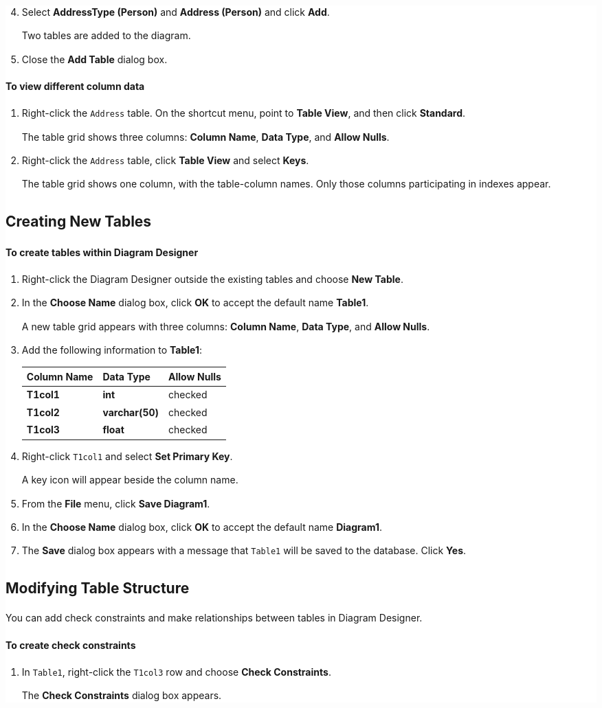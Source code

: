 4.  Select **AddressType (Person)** and **Address (Person)** and click **Add**.  
  
    Two tables are added to the diagram.  
  
5.  Close the **Add Table** dialog box.  
  
#### To view different column data  
  
1.  Right-click the `Address` table. On the shortcut menu, point to **Table View**, and then click **Standard**.  
  
    The table grid shows three columns: **Column Name**, **Data Type**, and **Allow Nulls**.  
  
2.  Right-click the `Address` table, click **Table View** and select **Keys**.  
  
    The table grid shows one column, with the table-column names. Only those columns participating in indexes appear.  
  
## Creating New Tables  
  
#### To create tables within Diagram Designer  
  
1.  Right-click the Diagram Designer outside the existing tables and choose **New Table**.  
  
2.  In the **Choose Name** dialog box, click **OK** to accept the default name **Table1**.  
  
    A new table grid appears with three columns: **Column Name**, **Data Type**, and **Allow Nulls**.  
  
3.  Add the following information to **Table1**:  
  
    |**Column Name**|**Data Type**|**Allow Nulls**|  
    |-------------------|-----------------|-------------------|  
    |**T1col1**|**int**|checked|  
    |**T1col2**|**varchar(50)**|checked|  
    |**T1col3**|**float**|checked|  
  
4.  Right-click `T1col1` and select **Set Primary Key**.  
  
    A key icon will appear beside the column name.  
  
5.  From the **File** menu, click **Save Diagram1**.  
  
6.  In the **Choose Name** dialog box, click **OK** to accept the default name **Diagram1**.  
  
7.  The **Save** dialog box appears with a message that `Table1` will be saved to the database. Click **Yes**.  
  
## Modifying Table Structure  
You can add check constraints and make relationships between tables in Diagram Designer.  
  
#### To create check constraints  
  
1.  In `Table1`, right-click the `T1col3` row and choose **Check Constraints**.  
  
    The **Check Constraints** dialog box appears.  
  